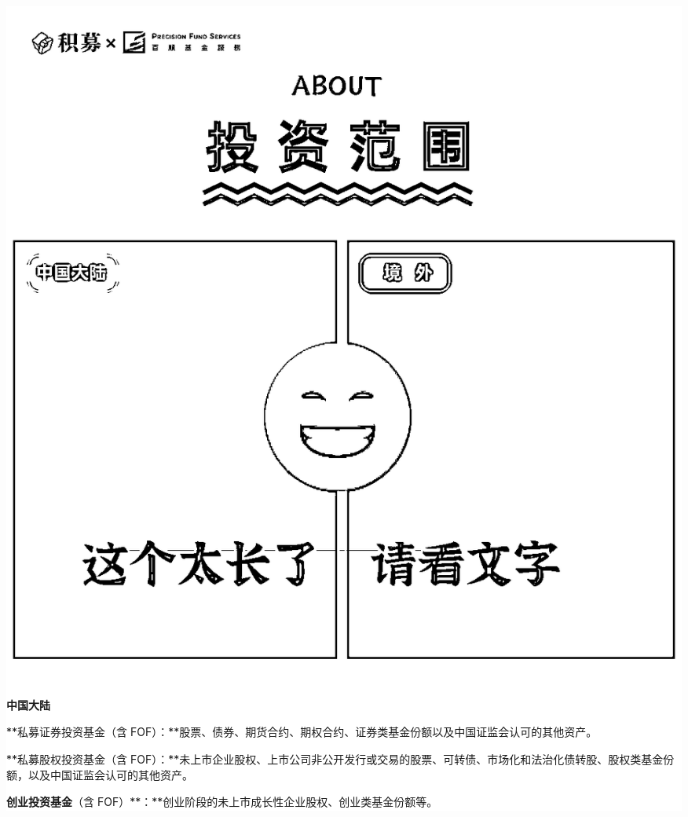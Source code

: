![](img/d8af74575a6b9c040de1b11bd18a989e.png)

**中国大陆**

**私募证券投资基金（含 FOF）：**股票、债券、期货合约、期权合约、证券类基金份额以及中国证监会认可的其他资产。

**私募股权投资基金（含 FOF）：**未上市企业股权、上市公司非公开发行或交易的股票、可转债、市场化和法治化债转股、股权类基金份额，以及中国证监会认可的其他资产。

**创业投资基金**（含 FOF）**：**创业阶段的未上市成长性企业股权、创业类基金份额等。
